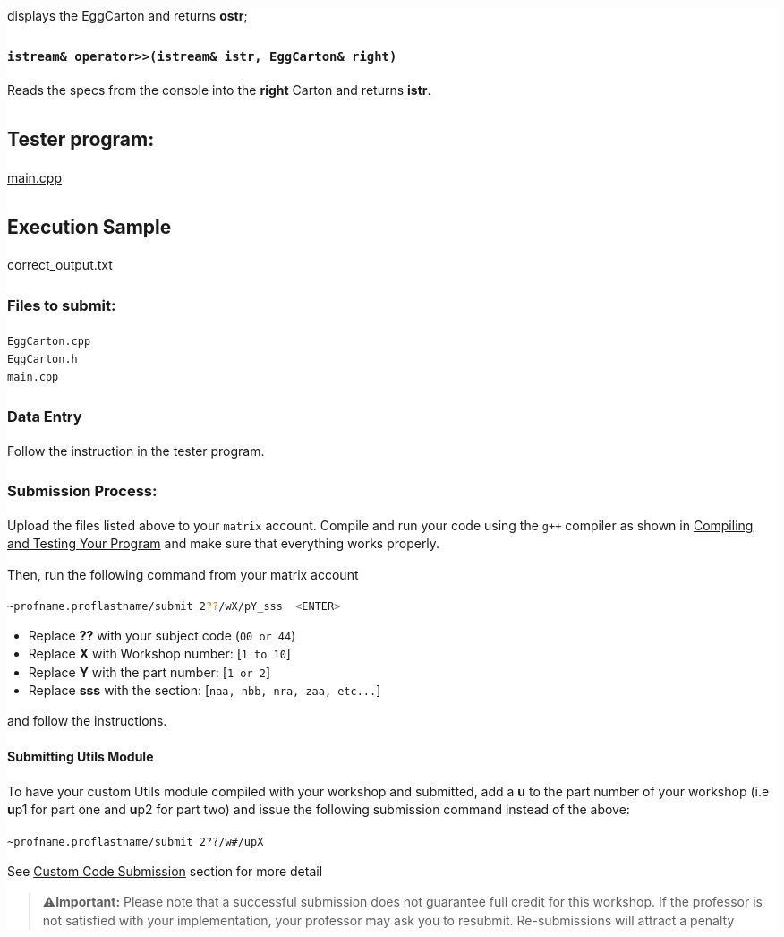 displays the EggCarton and returns **ostr**;

### `istream& operator>>(istream& istr, EggCarton& right)`

Reads the specs from the console into the **right** Carton and returns **istr**.

## Tester program:

[main.cpp](lab/main.cpp)

## Execution Sample

[correct_output.txt](lab/correct_output.txt)

### Files to submit:  
```Text
EggCarton.cpp
EggCarton.h
main.cpp
```

### Data Entry

Follow the instruction in the tester program.

### Submission Process:

Upload the files listed above to your `matrix` account. Compile and run your code using the `g++` compiler as shown in [Compiling and Testing Your Program](#compiling-and-testing-your-program) and make sure that everything works properly.

Then, run the following command from your matrix account

```bash
~profname.proflastname/submit 2??/wX/pY_sss  <ENTER>
```
- Replace **??** with your subject code (`00 or 44`)
- Replace **X** with Workshop number: [`1 to 10`]
- Replace **Y** with the part number: [`1 or 2`]
- Replace **sss** with the section: [`naa, nbb, nra, zaa, etc...`]

and follow the instructions.


#### Submitting Utils Module
To have your custom Utils module compiled with your workshop and submitted, add a **u** to the part number of your workshop (i.e **u**p1 for part one and **u**p2 for part two) and issue the following submission command instead of the above:
```text
~profname.proflastname/submit 2??/w#/upX
```
See [Custom Code Submission](#custom-code-submission) section for more detail

> **⚠️Important:** Please note that a successful submission does not guarantee full credit for this workshop. If the professor is not satisfied with your implementation, your professor may ask you to resubmit. Re-submissions will attract a penalty
